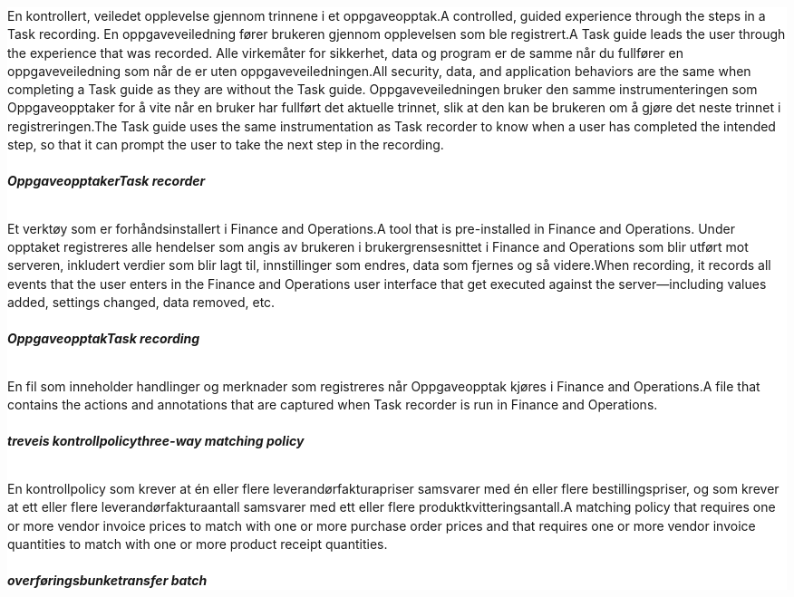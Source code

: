 <span data-ttu-id="bd3fb-400">En kontrollert, veiledet opplevelse gjennom trinnene i et oppgaveopptak.</span><span class="sxs-lookup"><span data-stu-id="bd3fb-400">A controlled, guided experience through the steps in a Task recording.</span></span> <span data-ttu-id="bd3fb-401">En oppgaveveiledning fører brukeren gjennom opplevelsen som ble registrert.</span><span class="sxs-lookup"><span data-stu-id="bd3fb-401">A Task guide leads the user through the experience that was recorded.</span></span> <span data-ttu-id="bd3fb-402">Alle virkemåter for sikkerhet, data og program er de samme når du fullfører en oppgaveveiledning som når de er uten oppgaveveiledningen.</span><span class="sxs-lookup"><span data-stu-id="bd3fb-402">All security, data, and application behaviors are the same when completing a Task guide as they are without the Task guide.</span></span> <span data-ttu-id="bd3fb-403">Oppgaveveiledningen bruker den samme instrumenteringen som Oppgaveopptaker for å vite når en bruker har fullført det aktuelle trinnet, slik at den kan be brukeren om å gjøre det neste trinnet i registreringen.</span><span class="sxs-lookup"><span data-stu-id="bd3fb-403">The Task guide uses the same instrumentation as Task recorder to know when a user has completed the intended step, so that it can prompt the user to take the next step in the recording.</span></span>

###### <a name="task-recorder"></a><span data-ttu-id="bd3fb-404">**Oppgaveopptaker**</span><span class="sxs-lookup"><span data-stu-id="bd3fb-404">**Task recorder**</span></span>

<span data-ttu-id="bd3fb-405">Et verktøy som er forhåndsinstallert i Finance and Operations.</span><span class="sxs-lookup"><span data-stu-id="bd3fb-405">A tool that is pre-installed in Finance and Operations.</span></span> <span data-ttu-id="bd3fb-406">Under opptaket registreres alle hendelser som angis av brukeren i brukergrensesnittet i Finance and Operations som blir utført mot serveren, inkludert verdier som blir lagt til, innstillinger som endres, data som fjernes og så videre.</span><span class="sxs-lookup"><span data-stu-id="bd3fb-406">When recording, it records all events that the user enters in the Finance and Operations user interface that get executed against the server—including values added, settings changed, data removed, etc.</span></span>

###### <a name="task-recording"></a><span data-ttu-id="bd3fb-407">**Oppgaveopptak**</span><span class="sxs-lookup"><span data-stu-id="bd3fb-407">**Task recording**</span></span>

<span data-ttu-id="bd3fb-408">En fil som inneholder handlinger og merknader som registreres når Oppgaveopptak kjøres i Finance and Operations.</span><span class="sxs-lookup"><span data-stu-id="bd3fb-408">A file that contains the actions and annotations that are captured when Task recorder is run in Finance and Operations.</span></span>

###### <a name="three-way-matching-policy"></a><span data-ttu-id="bd3fb-409">**treveis kontrollpolicy**</span><span class="sxs-lookup"><span data-stu-id="bd3fb-409">**three-way matching policy**</span></span>

<span data-ttu-id="bd3fb-410">En kontrollpolicy som krever at én eller flere leverandørfakturapriser samsvarer med én eller flere bestillingspriser, og som krever at ett eller flere leverandørfakturaantall samsvarer med ett eller flere produktkvitteringsantall.</span><span class="sxs-lookup"><span data-stu-id="bd3fb-410">A matching policy that requires one or more vendor invoice prices to match with one or more purchase order prices and that requires one or more vendor invoice quantities to match with one or more product receipt quantities.</span></span>

###### <a name="transfer-batch"></a><span data-ttu-id="bd3fb-411">**overføringsbunke**</span><span class="sxs-lookup"><span data-stu-id="bd3fb-411">**transfer batch**</span></span>

